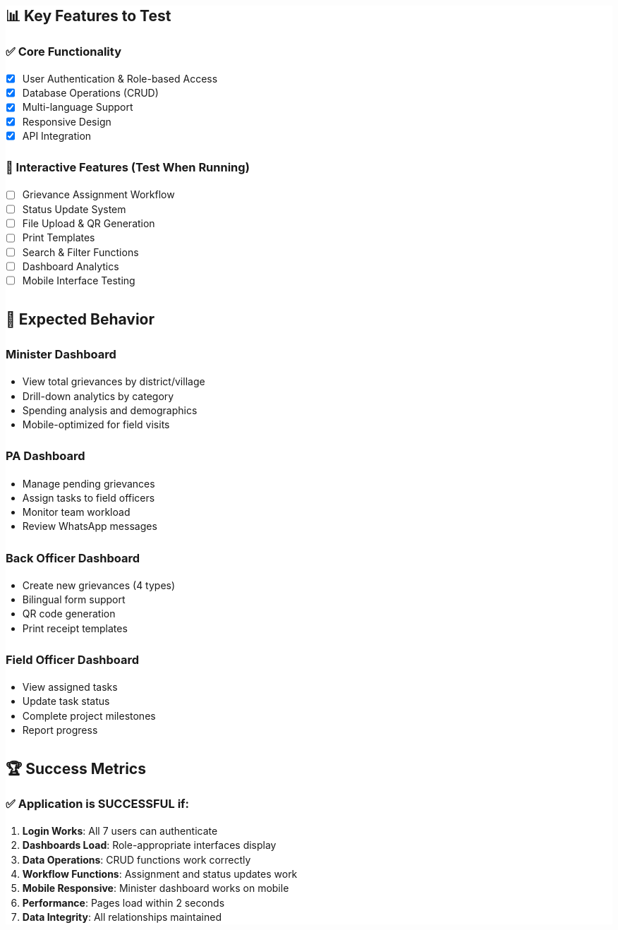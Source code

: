 ## 📊 Key Features to Test

### ✅ Core Functionality
- [x] User Authentication & Role-based Access
- [x] Database Operations (CRUD)
- [x] Multi-language Support
- [x] Responsive Design
- [x] API Integration

### 🔄 Interactive Features (Test When Running)
- [ ] Grievance Assignment Workflow
- [ ] Status Update System
- [ ] File Upload & QR Generation
- [ ] Print Templates
- [ ] Search & Filter Functions
- [ ] Dashboard Analytics
- [ ] Mobile Interface Testing

## 🎯 Expected Behavior

### Minister Dashboard
- View total grievances by district/village
- Drill-down analytics by category
- Spending analysis and demographics
- Mobile-optimized for field visits

### PA Dashboard
- Manage pending grievances
- Assign tasks to field officers
- Monitor team workload
- Review WhatsApp messages

### Back Officer Dashboard
- Create new grievances (4 types)
- Bilingual form support
- QR code generation
- Print receipt templates

### Field Officer Dashboard
- View assigned tasks
- Update task status
- Complete project milestones
- Report progress

## 🏆 Success Metrics

### ✅ Application is SUCCESSFUL if:
1. **Login Works**: All 7 users can authenticate
2. **Dashboards Load**: Role-appropriate interfaces display
3. **Data Operations**: CRUD functions work correctly
4. **Workflow Functions**: Assignment and status updates work
5. **Mobile Responsive**: Minister dashboard works on mobile
6. **Performance**: Pages load within 2 seconds
7. **Data Integrity**: All relationships maintained
